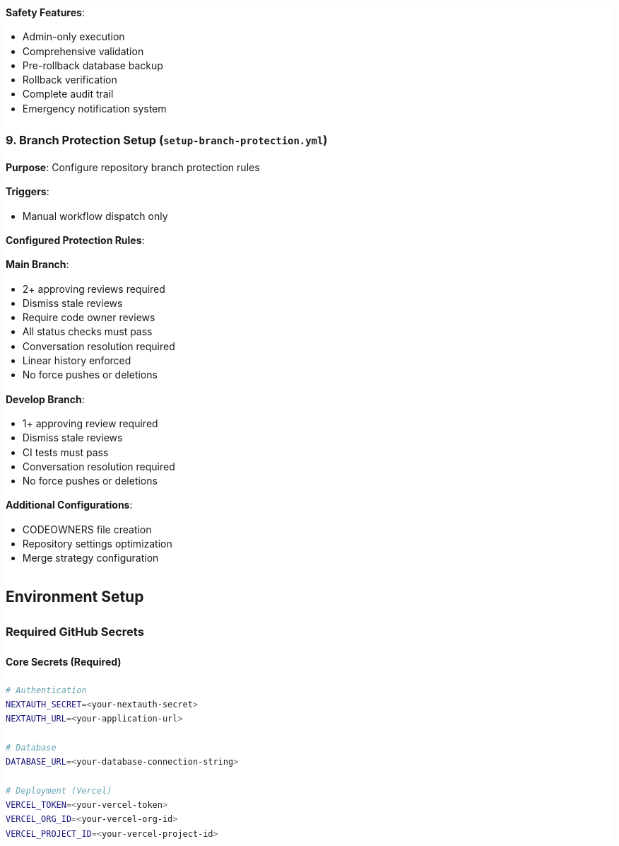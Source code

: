 **Safety Features**:
- Admin-only execution
- Comprehensive validation
- Pre-rollback database backup
- Rollback verification
- Complete audit trail
- Emergency notification system

### 9. Branch Protection Setup (`setup-branch-protection.yml`)

**Purpose**: Configure repository branch protection rules

**Triggers**:
- Manual workflow dispatch only

**Configured Protection Rules**:

**Main Branch**:
- 2+ approving reviews required
- Dismiss stale reviews
- Require code owner reviews
- All status checks must pass
- Conversation resolution required
- Linear history enforced
- No force pushes or deletions

**Develop Branch**:
- 1+ approving review required
- Dismiss stale reviews
- CI tests must pass
- Conversation resolution required
- No force pushes or deletions

**Additional Configurations**:
- CODEOWNERS file creation
- Repository settings optimization
- Merge strategy configuration

## Environment Setup

### Required GitHub Secrets

#### Core Secrets (Required)
```bash
# Authentication
NEXTAUTH_SECRET=<your-nextauth-secret>
NEXTAUTH_URL=<your-application-url>

# Database
DATABASE_URL=<your-database-connection-string>

# Deployment (Vercel)
VERCEL_TOKEN=<your-vercel-token>
VERCEL_ORG_ID=<your-vercel-org-id>
VERCEL_PROJECT_ID=<your-vercel-project-id>
```
